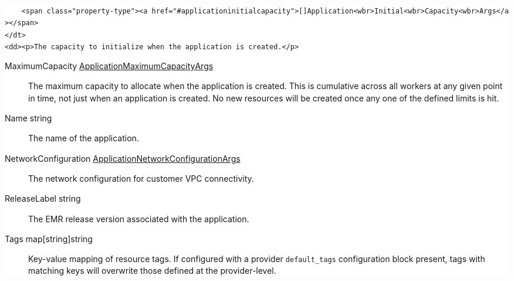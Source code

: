         <span class="property-type"><a href="#applicationinitialcapacity">[]Application<wbr>Initial<wbr>Capacity<wbr>Args</a></span>
    </dt>
    <dd><p>The capacity to initialize when the application is created.</p>
</dd><dt class="property-optional"
            title="Optional">
        <span id="state_maximumcapacity_go">
<a data-swiftype-name="resource-property" data-swiftype-type="text" href="#state_maximumcapacity_go" style="color: inherit; text-decoration: inherit;">Maximum<wbr>Capacity</a>
</span>
        <span class="property-indicator"></span>
        <span class="property-type"><a href="#applicationmaximumcapacity">Application<wbr>Maximum<wbr>Capacity<wbr>Args</a></span>
    </dt>
    <dd><p>The maximum capacity to allocate when the application is created. This is cumulative across all workers at any given point in time, not just when an application is created. No new resources will be created once any one of the defined limits is hit.</p>
</dd><dt class="property-optional property-replacement"
            title="Optional">
        <span id="state_name_go">
<a data-swiftype-name="resource-property" data-swiftype-type="text" href="#state_name_go" style="color: inherit; text-decoration: inherit;">Name</a>
</span>
        <span class="property-indicator"></span>
        <span class="property-type">string</span>
    </dt>
    <dd><p>The name of the application.</p>
</dd><dt class="property-optional"
            title="Optional">
        <span id="state_networkconfiguration_go">
<a data-swiftype-name="resource-property" data-swiftype-type="text" href="#state_networkconfiguration_go" style="color: inherit; text-decoration: inherit;">Network<wbr>Configuration</a>
</span>
        <span class="property-indicator"></span>
        <span class="property-type"><a href="#applicationnetworkconfiguration">Application<wbr>Network<wbr>Configuration<wbr>Args</a></span>
    </dt>
    <dd><p>The network configuration for customer VPC connectivity.</p>
</dd><dt class="property-optional"
            title="Optional">
        <span id="state_releaselabel_go">
<a data-swiftype-name="resource-property" data-swiftype-type="text" href="#state_releaselabel_go" style="color: inherit; text-decoration: inherit;">Release<wbr>Label</a>
</span>
        <span class="property-indicator"></span>
        <span class="property-type">string</span>
    </dt>
    <dd><p>The EMR release version associated with the application.</p>
</dd><dt class="property-optional"
            title="Optional">
        <span id="state_tags_go">
<a data-swiftype-name="resource-property" data-swiftype-type="text" href="#state_tags_go" style="color: inherit; text-decoration: inherit;">Tags</a>
</span>
        <span class="property-indicator"></span>
        <span class="property-type">map[string]string</span>
    </dt>
    <dd><p>Key-value mapping of resource tags. If configured with a provider <code>default_tags</code> configuration block present, tags with matching keys will overwrite those defined at the provider-level.</p>
</dd><dt class="property-optional property-deprecated"
            title="Optional, Deprecated">
        <span id="state_tagsall_go">